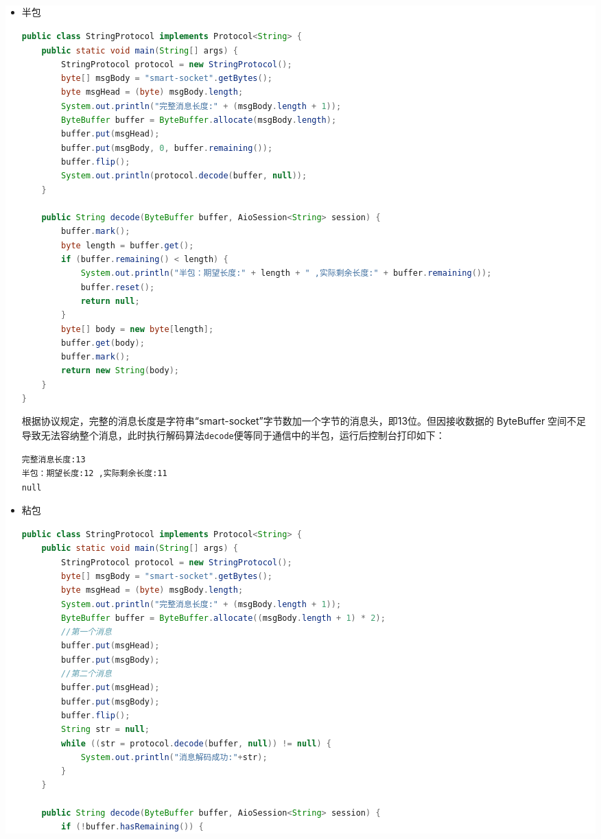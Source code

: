 
- 半包

  ```java
  public class StringProtocol implements Protocol<String> {
      public static void main(String[] args) {
          StringProtocol protocol = new StringProtocol();
          byte[] msgBody = "smart-socket".getBytes();
          byte msgHead = (byte) msgBody.length;
          System.out.println("完整消息长度:" + (msgBody.length + 1));
          ByteBuffer buffer = ByteBuffer.allocate(msgBody.length);
          buffer.put(msgHead);
          buffer.put(msgBody, 0, buffer.remaining());
          buffer.flip();
          System.out.println(protocol.decode(buffer, null));
      }
  
      public String decode(ByteBuffer buffer, AioSession<String> session) {
          buffer.mark(); 
          byte length = buffer.get(); 
          if (buffer.remaining() < length) { 
              System.out.println("半包：期望长度:" + length + " ,实际剩余长度:" + buffer.remaining());
              buffer.reset(); 
              return null;
          }
          byte[] body = new byte[length];
          buffer.get(body); 
          buffer.mark(); 
          return new String(body); 
      }
  }
  ```

  根据协议规定，完整的消息长度是字符串“smart-socket”字节数加一个字节的消息头，即13位。但因接收数据的 ByteBuffer 空间不足导致无法容纳整个消息，此时执行解码算法`decode`便等同于通信中的半包，运行后控制台打印如下：

  ```
  完整消息长度:13
  半包：期望长度:12 ,实际剩余长度:11
  null
  ```

- 粘包

  ```java
  public class StringProtocol implements Protocol<String> {
      public static void main(String[] args) {
          StringProtocol protocol = new StringProtocol();
          byte[] msgBody = "smart-socket".getBytes();
          byte msgHead = (byte) msgBody.length;
          System.out.println("完整消息长度:" + (msgBody.length + 1));
          ByteBuffer buffer = ByteBuffer.allocate((msgBody.length + 1) * 2);
          //第一个消息
          buffer.put(msgHead);
          buffer.put(msgBody);
          //第二个消息
          buffer.put(msgHead);
          buffer.put(msgBody);
          buffer.flip();
          String str = null;
          while ((str = protocol.decode(buffer, null)) != null) {
              System.out.println("消息解码成功:"+str);
          }
      }
  
      public String decode(ByteBuffer buffer, AioSession<String> session) {
          if (!buffer.hasRemaining()) {
  ```